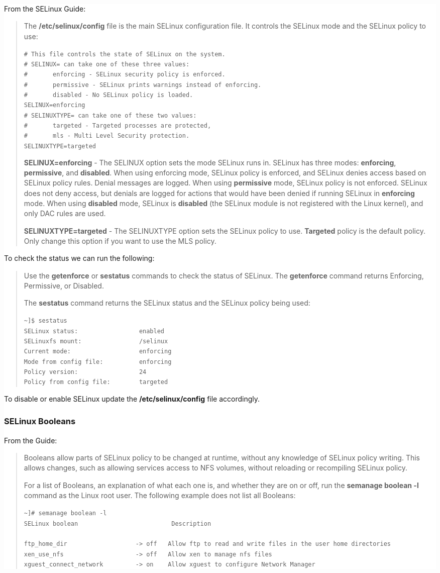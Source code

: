 From the SELinux Guide:

> The **/etc/selinux/config** file is the main SELinux configuration file. It controls the SELinux mode and the SELinux policy to use:
>
>     # This file controls the state of SELinux on the system.
>     # SELINUX= can take one of these three values:
>     #       enforcing - SELinux security policy is enforced.
>     #       permissive - SELinux prints warnings instead of enforcing.
>     #       disabled - No SELinux policy is loaded.
>     SELINUX=enforcing
>     # SELINUXTYPE= can take one of these two values:
>     #       targeted - Targeted processes are protected,
>     #       mls - Multi Level Security protection.
>     SELINUXTYPE=targeted
>
>
> **SELINUX=enforcing** - The SELINUX option sets the mode SELinux runs in. SELinux has three modes: **enforcing**, **permissive**, and **disabled**. When using enforcing mode, SELinux policy is enforced, and SELinux denies access based on SELinux policy rules. Denial messages are logged. When using **permissive** mode, SELinux policy is not enforced. SELinux does not deny access, but denials are logged for actions that would have been denied if running SELinux in **enforcing** mode. When using **disabled** mode, SELinux is **disabled** (the SELinux module is not registered with the Linux kernel), and only DAC rules are used.
>
> **SELINUXTYPE=targeted** - The SELINUXTYPE option sets the SELinux policy to use. **Targeted** policy is the default policy. Only change this option if you want to use the MLS policy.

To check the status we can run the following:

> Use the **getenforce** or **sestatus** commands to check the status of SELinux. The **getenforce** command returns Enforcing, Permissive, or Disabled.
>
> The **sestatus** command returns the SELinux status and the SELinux policy being used:
>
>     ~]$ sestatus
>     SELinux status:                 enabled
>     SELinuxfs mount:                /selinux
>     Current mode:                   enforcing
>     Mode from config file:          enforcing
>     Policy version:                 24
>     Policy from config file:        targeted
>

To disable or enable SELinux update the **/etc/selinux/config** file accordingly.

### SELinux Booleans

From the Guide:

> Booleans allow parts of SELinux policy to be changed at runtime, without any knowledge of SELinux policy writing. This allows changes, such as allowing services access to NFS volumes, without reloading or recompiling SELinux policy.
>
> For a list of Booleans, an explanation of what each one is, and whether they are on or off, run the **semanage boolean -l** command as the Linux root user. The following example does not list all Booleans:
>
>     ~]# semanage boolean -l
>     SELinux boolean                          Description
>
>     ftp_home_dir                   -> off   Allow ftp to read and write files in the user home directories
>     xen_use_nfs                    -> off   Allow xen to manage nfs files
>     xguest_connect_network         -> on    Allow xguest to configure Network Manager
>